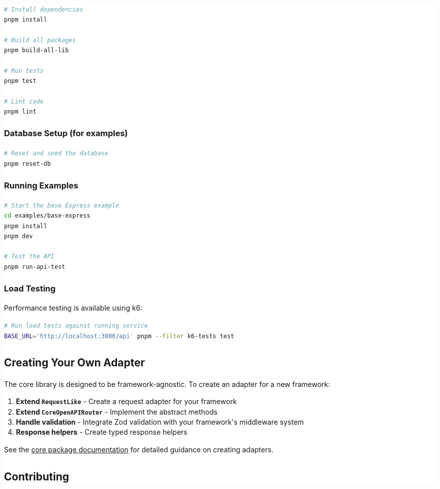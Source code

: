 ```bash
# Install dependencies
pnpm install

# Build all packages
pnpm build-all-lib

# Run tests
pnpm test

# Lint code
pnpm lint
```

### Database Setup (for examples)

```bash
# Reset and seed the database
pnpm reset-db
```

### Running Examples

```bash
# Start the base Express example
cd examples/base-express
pnpm install
pnpm dev

# Test the API
pnpm run-api-test
```

### Load Testing

Performance testing is available using k6:

```bash
# Run load tests against running service
BASE_URL='http://localhost:3000/api' pnpm --filter k6-tests test
```

## Creating Your Own Adapter

The core library is designed to be framework-agnostic. To create an adapter for a new framework:

1. **Extend `RequestLike`** - Create a request adapter for your framework
2. **Extend `CoreOpenAPIRouter`** - Implement the abstract methods
3. **Handle validation** - Integrate Zod validation with your framework's middleware system
4. **Response helpers** - Create typed response helpers

See the [core package documentation](./packages/core) for detailed guidance on creating adapters.

## Contributing
